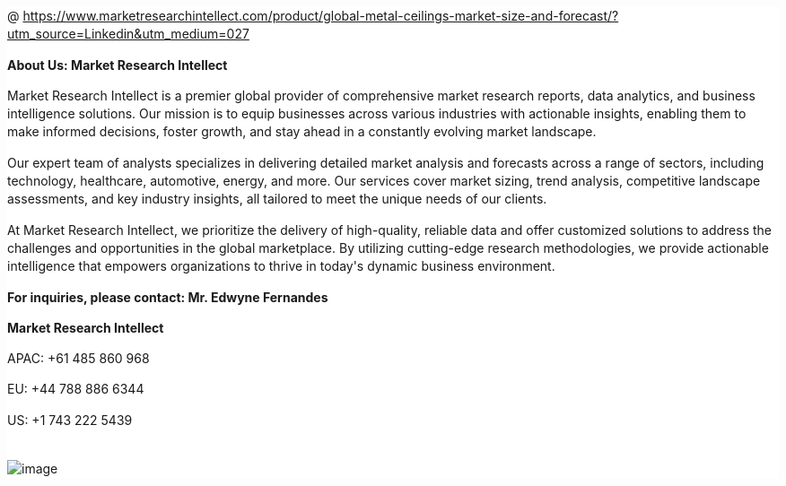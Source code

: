 @</strong>&nbsp;<a href="https://www.marketresearchintellect.com/product/global-metal-ceilings-market-size-and-forecast/?utm_source=Linkedin&utm_medium=027">https://www.marketresearchintellect.com/product/global-metal-ceilings-market-size-and-forecast/?utm_source=Linkedin&utm_medium=027</a></span></p><p><strong>About Us: Market Research Intellect</strong></p><p>Market Research Intellect is a premier global provider of comprehensive market research reports, data analytics, and business intelligence solutions. Our mission is to equip businesses across various industries with actionable insights, enabling them to make informed decisions, foster growth, and stay ahead in a constantly evolving market landscape.</p><p>Our expert team of analysts specializes in delivering detailed market analysis and forecasts across a range of sectors, including technology, healthcare, automotive, energy, and more. Our services cover market sizing, trend analysis, competitive landscape assessments, and key industry insights, all tailored to meet the unique needs of our clients.</p><p>At Market Research Intellect, we prioritize the delivery of high-quality, reliable data and offer customized solutions to address the challenges and opportunities in the global marketplace. By utilizing cutting-edge research methodologies, we provide actionable intelligence that empowers organizations to thrive in today's dynamic business environment.</p><p><strong>For inquiries, please contact: Mr. Edwyne Fernandes</strong></p><p><strong>Market Research Intellect</strong></p><p>APAC: +61 485 860 968</p><p>EU: +44 788 886 6344</p><p>US: +1 743 222 5439</p></div><div class="article-main__content" data-test-id="publishing-text-block">&nbsp;</div>
![image](https://github.com/user-attachments/assets/b0d1457f-0eed-4f8d-ba3d-4a8f53d0f789)
